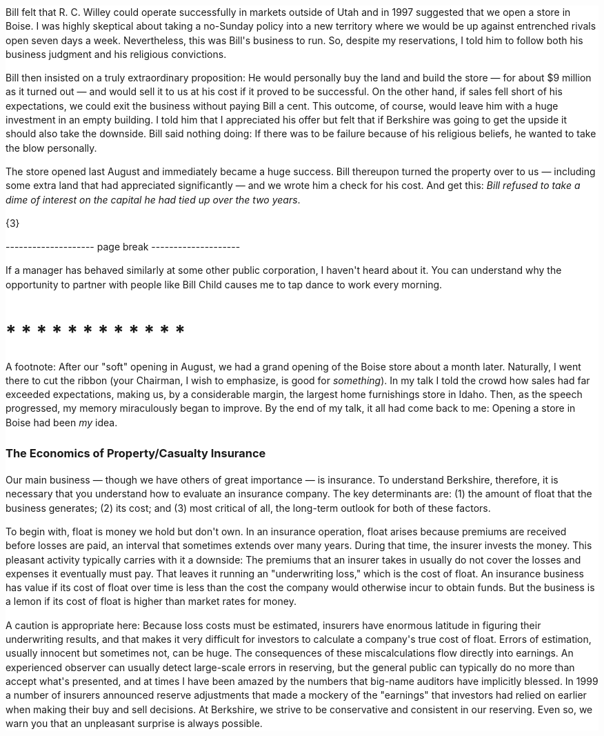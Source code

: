 Bill felt that R. C. Willey could operate successfully in markets outside of Utah and in 1997 suggested that we open a store in Boise. I was highly skeptical about taking a no-Sunday policy into a new territory where we would be up against entrenched rivals open seven days a week. Nevertheless, this was Bill's business to run. So, despite my reservations, I told him to follow both his business judgment and his religious convictions.

Bill then insisted on a truly extraordinary proposition: He would personally buy the land and build the store — for about \$9 million as it turned out — and would sell it to us at his cost if it proved to be successful. On the other hand, if sales fell short of his expectations, we could exit the business without paying Bill a cent. This outcome, of course, would leave him with a huge investment in an empty building. I told him that I appreciated his offer but felt that if Berkshire was going to get the upside it should also take the downside. Bill said nothing doing: If there was to be failure because of his religious beliefs, he wanted to take the blow personally.

The store opened last August and immediately became a huge success. Bill thereupon turned the property over to us — including some extra land that had appreciated significantly — and we wrote him a check for his cost. And get this: *Bill refused to take a dime of interest on the capital he had tied up over the two years*.

{3}

-------------------- page break --------------------

If a manager has behaved similarly at some other public corporation, I haven't heard about it. You can understand why the opportunity to partner with people like Bill Child causes me to tap dance to work every morning.

# \* \* \* \* \* \* \* \* \* \* \* \*

A footnote: After our "soft" opening in August, we had a grand opening of the Boise store about a month later. Naturally, I went there to cut the ribbon (your Chairman, I wish to emphasize, is good for *something*). In my talk I told the crowd how sales had far exceeded expectations, making us, by a considerable margin, the largest home furnishings store in Idaho. Then, as the speech progressed, my memory miraculously began to improve. By the end of my talk, it all had come back to me: Opening a store in Boise had been *my* idea.

### **The Economics of Property/Casualty Insurance**

Our main business — though we have others of great importance — is insurance. To understand Berkshire, therefore, it is necessary that you understand how to evaluate an insurance company. The key determinants are: (1) the amount of float that the business generates; (2) its cost; and (3) most critical of all, the long-term outlook for both of these factors.

To begin with, float is money we hold but don't own. In an insurance operation, float arises because premiums are received before losses are paid, an interval that sometimes extends over many years. During that time, the insurer invests the money. This pleasant activity typically carries with it a downside: The premiums that an insurer takes in usually do not cover the losses and expenses it eventually must pay. That leaves it running an "underwriting loss," which is the cost of float. An insurance business has value if its cost of float over time is less than the cost the company would otherwise incur to obtain funds. But the business is a lemon if its cost of float is higher than market rates for money.

A caution is appropriate here: Because loss costs must be estimated, insurers have enormous latitude in figuring their underwriting results, and that makes it very difficult for investors to calculate a company's true cost of float. Errors of estimation, usually innocent but sometimes not, can be huge. The consequences of these miscalculations flow directly into earnings. An experienced observer can usually detect large-scale errors in reserving, but the general public can typically do no more than accept what's presented, and at times I have been amazed by the numbers that big-name auditors have implicitly blessed. In 1999 a number of insurers announced reserve adjustments that made a mockery of the "earnings" that investors had relied on earlier when making their buy and sell decisions. At Berkshire, we strive to be conservative and consistent in our reserving. Even so, we warn you that an unpleasant surprise is always possible.

